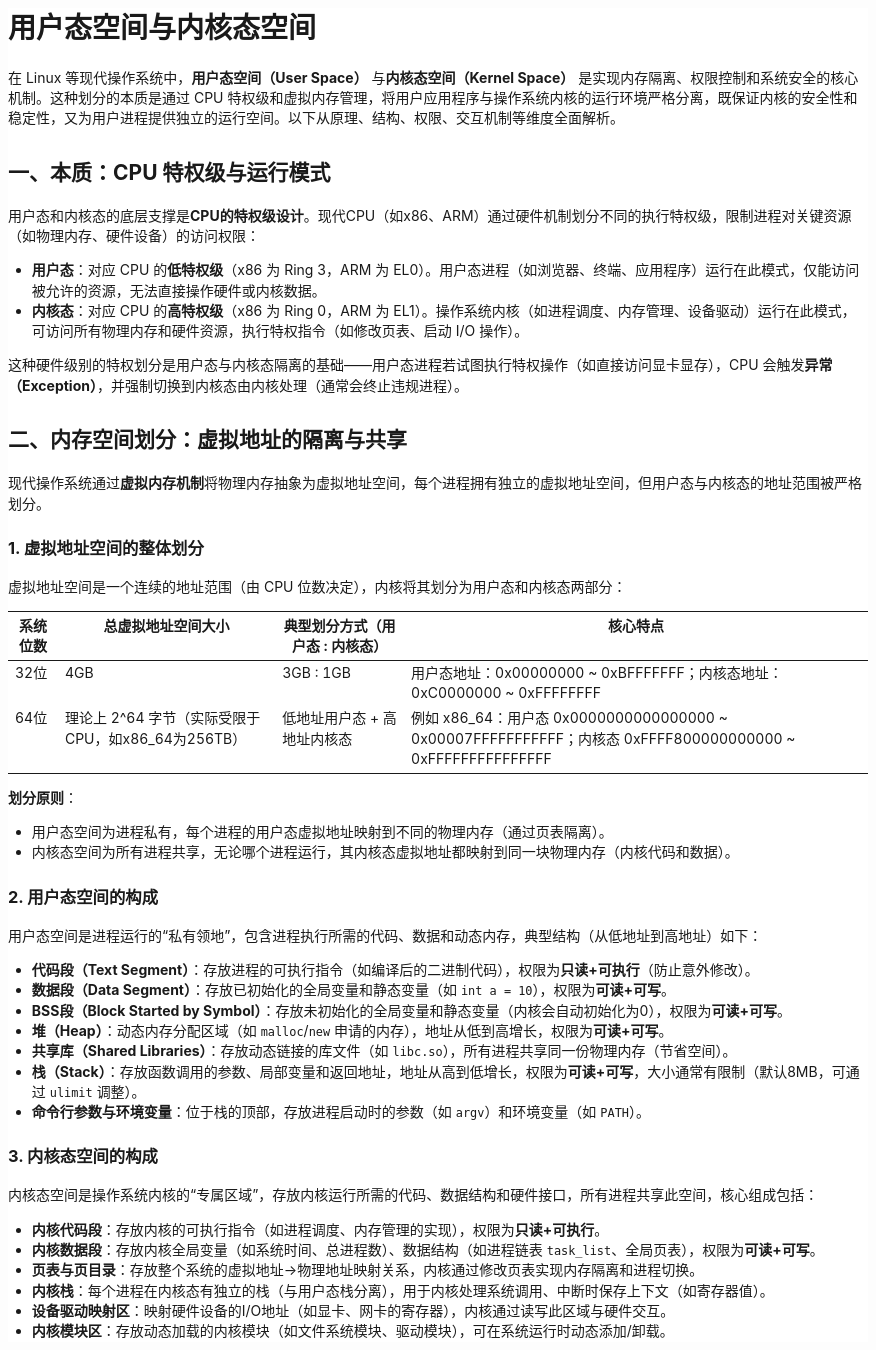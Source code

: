 # 用户态空间与内核态空间

在 Linux 等现代操作系统中，**用户态空间（User Space）** 与**内核态空间（Kernel Space）** 是实现内存隔离、权限控制和系统安全的核心机制。这种划分的本质是通过 CPU 特权级和虚拟内存管理，将用户应用程序与操作系统内核的运行环境严格分离，既保证内核的安全性和稳定性，又为用户进程提供独立的运行空间。以下从原理、结构、权限、交互机制等维度全面解析。

## 一、本质：CPU 特权级与运行模式

用户态和内核态的底层支撑是**CPU的特权级设计**。现代CPU（如x86、ARM）通过硬件机制划分不同的执行特权级，限制进程对关键资源（如物理内存、硬件设备）的访问权限：

- **用户态**：对应 CPU 的**低特权级**（x86 为 Ring 3，ARM 为 EL0）。用户态进程（如浏览器、终端、应用程序）运行在此模式，仅能访问被允许的资源，无法直接操作硬件或内核数据。
- **内核态**：对应 CPU 的**高特权级**（x86 为 Ring 0，ARM 为 EL1）。操作系统内核（如进程调度、内存管理、设备驱动）运行在此模式，可访问所有物理内存和硬件资源，执行特权指令（如修改页表、启动 I/O 操作）。

这种硬件级别的特权划分是用户态与内核态隔离的基础——用户态进程若试图执行特权操作（如直接访问显卡显存），CPU 会触发**异常（Exception）**，并强制切换到内核态由内核处理（通常会终止违规进程）。

## 二、内存空间划分：虚拟地址的隔离与共享

现代操作系统通过**虚拟内存机制**将物理内存抽象为虚拟地址空间，每个进程拥有独立的虚拟地址空间，但用户态与内核态的地址范围被严格划分。

### 1. 虚拟地址空间的整体划分

虚拟地址空间是一个连续的地址范围（由 CPU 位数决定），内核将其划分为用户态和内核态两部分：

| 系统位数 | 总虚拟地址空间大小 | 典型划分方式（用户态 : 内核态） | 核心特点                                                                 |
|----------|--------------------|---------------------------------|--------------------------------------------------------------------------|
| 32位     | 4GB                | 3GB : 1GB                       | 用户态地址：0x00000000 ~ 0xBFFFFFFF；内核态地址：0xC0000000 ~ 0xFFFFFFFF |
| 64位     | 理论上 2^64 字节（实际受限于CPU，如x86_64为256TB） | 低地址用户态 + 高地址内核态     | 例如 x86_64：用户态 0x0000000000000000 ~ 0x00007FFFFFFFFFFF；内核态 0xFFFF800000000000 ~ 0xFFFFFFFFFFFFFFF |

**划分原则**：  

- 用户态空间为进程私有，每个进程的用户态虚拟地址映射到不同的物理内存（通过页表隔离）。  
- 内核态空间为所有进程共享，无论哪个进程运行，其内核态虚拟地址都映射到同一块物理内存（内核代码和数据）。  

### 2. 用户态空间的构成

用户态空间是进程运行的“私有领地”，包含进程执行所需的代码、数据和动态内存，典型结构（从低地址到高地址）如下：

- **代码段（Text Segment）**：存放进程的可执行指令（如编译后的二进制代码），权限为**只读+可执行**（防止意外修改）。  
- **数据段（Data Segment）**：存放已初始化的全局变量和静态变量（如 `int a = 10`），权限为**可读+可写**。  
- **BSS段（Block Started by Symbol）**：存放未初始化的全局变量和静态变量（内核会自动初始化为0），权限为**可读+可写**。  
- **堆（Heap）**：动态内存分配区域（如 `malloc`/`new` 申请的内存），地址从低到高增长，权限为**可读+可写**。  
- **共享库（Shared Libraries）**：存放动态链接的库文件（如 `libc.so`），所有进程共享同一份物理内存（节省空间）。  
- **栈（Stack）**：存放函数调用的参数、局部变量和返回地址，地址从高到低增长，权限为**可读+可写**，大小通常有限制（默认8MB，可通过 `ulimit` 调整）。  
- **命令行参数与环境变量**：位于栈的顶部，存放进程启动时的参数（如 `argv`）和环境变量（如 `PATH`）。  

### 3. 内核态空间的构成

内核态空间是操作系统内核的“专属区域”，存放内核运行所需的代码、数据结构和硬件接口，所有进程共享此空间，核心组成包括：

- **内核代码段**：存放内核的可执行指令（如进程调度、内存管理的实现），权限为**只读+可执行**。  
- **内核数据段**：存放内核全局变量（如系统时间、总进程数）、数据结构（如进程链表 `task_list`、全局页表），权限为**可读+可写**。  
- **页表与页目录**：存放整个系统的虚拟地址→物理地址映射关系，内核通过修改页表实现内存隔离和进程切换。  
- **内核栈**：每个进程在内核态有独立的栈（与用户态栈分离），用于内核处理系统调用、中断时保存上下文（如寄存器值）。  
- **设备驱动映射区**：映射硬件设备的I/O地址（如显卡、网卡的寄存器），内核通过读写此区域与硬件交互。  
- **内核模块区**：存放动态加载的内核模块（如文件系统模块、驱动模块），可在系统运行时动态添加/卸载。  

